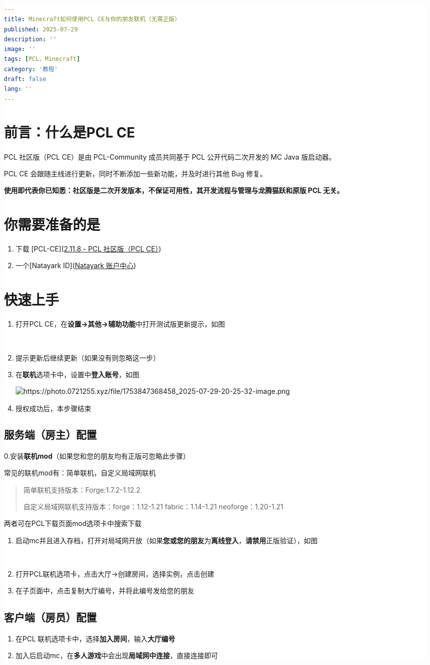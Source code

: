 ```yaml
---
title: Minecraft如何使用PCL CE与你的朋友联机（无需正版）
published: 2025-07-29
description: ''
image: ''
tags: [PCL，Minecraft]
category: '教程'
draft: false 
lang: ''
---
```


# 前言：什么是PCL CE

PCL 社区版（PCL CE）是由 PCL-Community 成员共同基于 PCL 公开代码二次开发的 MC Java 版启动器。

PCL CE 会跟随主线进行更新，同时不断添加一些新功能，并及时进行其他 Bug 修复。

**使用即代表你已知悉：社区版是二次开发版本，不保证可用性，其开发流程与管理与龙腾猫跃和原版 PCL 无关。**

# 你需要准备的是

1. 下载 [PCL-CE]([2.11.8 - PCL 社区版（PCL CE）](https://bbsmc.net/software/pcl-ce/version/pPH3sWnx))

2. 一个[Natayark ID]([Natayark 账户中心](https://account.naids.com/register))

# 快速上手

1. 打开PCL CE，在**设置→其他→辅助功能**中打开测试版更新提示，如图
   
   <img title="" src="https://photo.0721255.xyz/file/1753847424830_2025-07-29-20-23-21-image.png" alt="" width="874">

2. 提示更新后继续更新（如果没有则忽略这一步）

3. 在**联机**选项卡中，设置中**登入账号**，如图
   
   <img src="https://photo.0721255.xyz/file/1753847368458_2025-07-29-20-25-32-image.png" title="" alt="https://photo.0721255.xyz/file/1753847368458_2025-07-29-20-25-32-image.png" width="893">

4. 授权成功后，本步骤结束

## 服务端（房主）配置

0.安装**联机mod**（如果您和您的朋友均有正版可忽略此步骤）

常见的联机mod有：简单联机，自定义局域网联机

> 简单联机支持版本：Forge:1.7.2-1.12.2
> 
> 自定义局域网联机支持版本：forge：1.12-1.21  fabric：1.14-1.21 neoforge：1.20-1.21

两者可在PCL下载页面mod选项卡中搜索下载

1. 启动mc并且进入存档，打开对局域网开放（如果**您或您的朋友**为**离线登入**，**请禁用**正版验证），如图
   
   <img title="" src="https://photo.0721255.xyz/file/1753847512909_2025-07-29-20-38-17-image.png" alt="" width="886">

2. 打开PCL联机选项卡，点击大厅→创建房间，选择实例，点击创建

3. 在子页面中，点击复制大厅编号，并将此编号发给您的朋友

## 客户端（房员）配置

1. 在PCL 联机选项卡中，选择**加入房间**，输入**大厅编号**

2. 加入后启动mc，在**多人游戏**中会出现**局域网中连接**，直接连接即可
